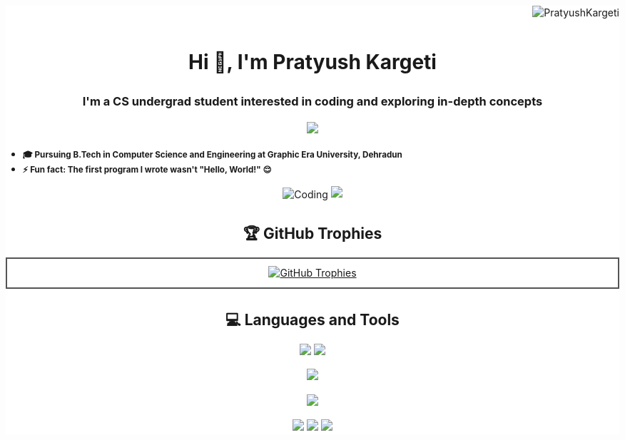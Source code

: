 <p align="right" >
  <img src="https://komarev.com/ghpvc/?username=PratyushKargeti&label=Profile%20views&color=0e75b6&style=for-the-badge" alt="PratyushKargeti" />
</p>


<h1 align="center">Hi 👋, I'm Pratyush Kargeti</h1>
<h3 align="center">I'm a CS undergrad student interested in coding and exploring in-depth concepts</h3>

<p align="center">
  <a href="#">
    <img width="650px" src="https://readme-typing-svg.herokuapp.com?font=Ubuntu&color=58a6ff&size=22&center=true&lines=Hello,+World+🌎;Welcome+to+my+profile+😇;Happy+to+see+you+here+😀;Feel+free+to+look+around+🤗;Have+a+great+day+😎">
  </a>
</p>

<ul>
  <li><small><strong>🎓 Pursuing B.Tech in Computer Science and Engineering at Graphic Era University, Dehradun</strong></small></li>
  <li><small><strong>⚡ Fun fact: The first program I wrote wasn't "Hello, World!" 😌</strong></small></li>
</ul>

<div align="center">
<img align="center" alt="Coding" width="400" src="https://camo.githubusercontent.com/40165a147c3dcea0fa1db780bb533fc5f98546ccfb9d5d05ddb2f429277f5348/68747470733a2f2f616e616c7974696373696e6469616d61672e636f6d2f77702d636f6e74656e742f75706c6f6164732f323031382f31322f646576656c6f7065722d6472696262626c652e676966">

  
  <img src="https://user-images.githubusercontent.com/73097560/115834477-dbab4500-a447-11eb-908a-139a6edaec5c.gif">
</div>



<h2 align="center">🏆 GitHub Trophies</h2>


<div align="center" style="border: 2px solid #555; padding: 10px;">
  <a href="https://github.com/lucthienphong1120/github-trophies" target="_blank">
    <img width="80%" src="https://github-trophies.vercel.app/?username=PratyushKargeti&column=8&margin-w=10&margin-h=10&no-bg=true&no-frame=true&theme=radical" alt="GitHub Trophies">
  </a>
</div>




<h2 align="center">💻 Languages and Tools</h2>

<div align="center">
  
  <a href="https://www.w3.org/html/" target="_blank"><img src="https://img.icons8.com/color/48/000000/html-5.png"/></a>
  <a href="https://www.w3schools.com/css/" target="_blank"><img src="https://img.icons8.com/color/48/000000/css3.png"/></a>
  
  <a href="https://developer.mozilla.org/en-US/docs/Web/JavaScript" target="_blank"><img src="https://img.icons8.com/color/48/000000/javascript--v2.png"/></a>
  
  <a href="https://getbootstrap.com" target="_blank"><img src="https://img.icons8.com/color/48/000000/bootstrap.png"/></a>
  
  <a href="https://reactjs.org/" target="_blank"><img src="https://img.icons8.com/color/48/000000/react-native.png"/></a>
  <a href="https://redux.js.org" target="_blank"><img src="https://img.icons8.com/color/48/000000/redux.png"/></a>
  <a href="https://material-ui.com/" target="_blank"><img src="https://img.icons8.com/color/48/000000/material-ui.png"/></a>
  